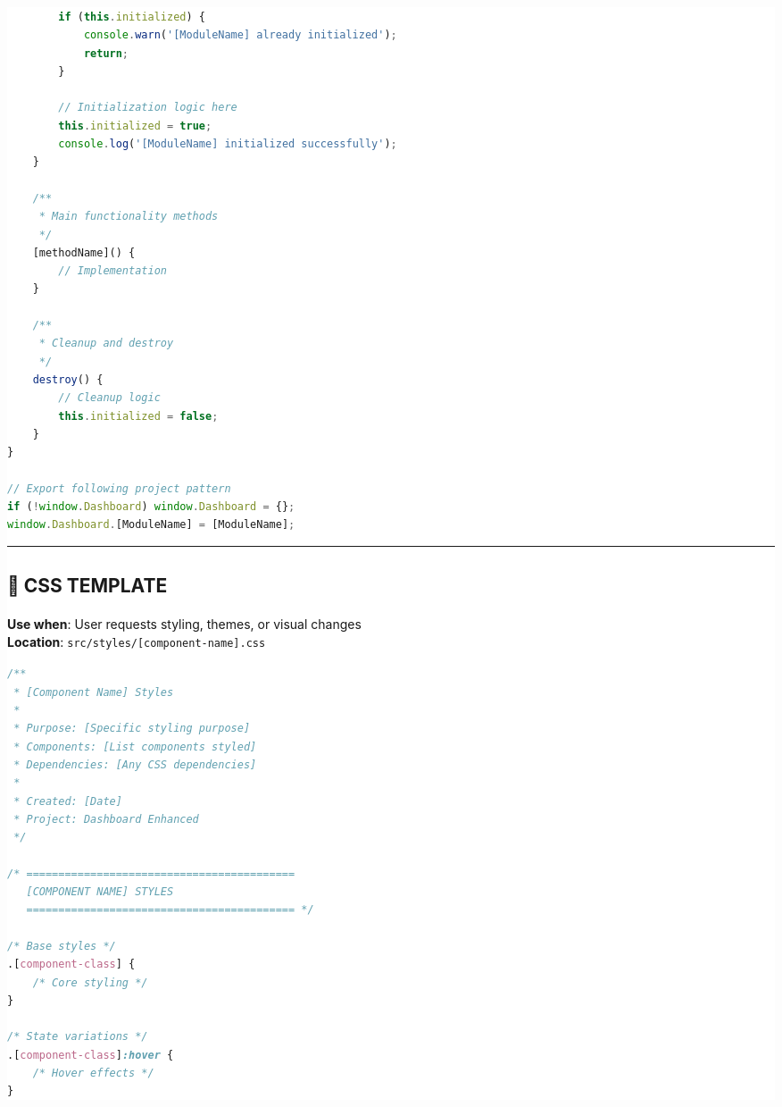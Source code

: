 ```javascript
        if (this.initialized) {
            console.warn('[ModuleName] already initialized');
            return;
        }

        // Initialization logic here
        this.initialized = true;
        console.log('[ModuleName] initialized successfully');
    }

    /**
     * Main functionality methods
     */
    [methodName]() {
        // Implementation
    }

    /**
     * Cleanup and destroy
     */
    destroy() {
        // Cleanup logic
        this.initialized = false;
    }
}

// Export following project pattern
if (!window.Dashboard) window.Dashboard = {};
window.Dashboard.[ModuleName] = [ModuleName];
```

---

## 🎨 CSS TEMPLATE

**Use when**: User requests styling, themes, or visual changes  
**Location**: `src/styles/[component-name].css`

```css
/**
 * [Component Name] Styles
 * 
 * Purpose: [Specific styling purpose]
 * Components: [List components styled]
 * Dependencies: [Any CSS dependencies]
 * 
 * Created: [Date]
 * Project: Dashboard Enhanced
 */

/* ==========================================
   [COMPONENT NAME] STYLES
   ========================================== */

/* Base styles */
.[component-class] {
    /* Core styling */
}

/* State variations */
.[component-class]:hover {
    /* Hover effects */
}

```